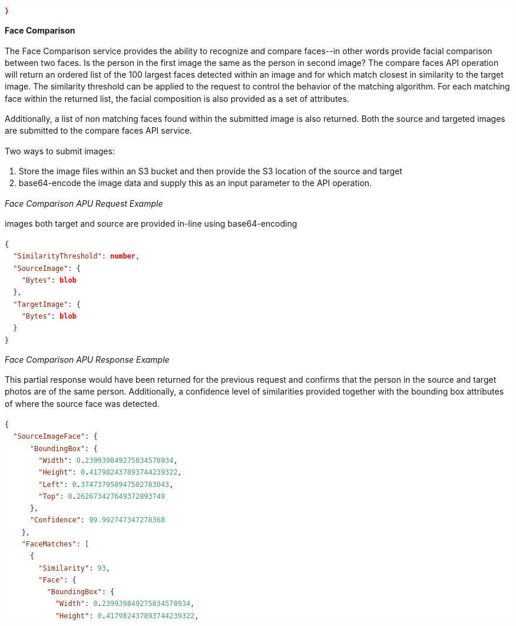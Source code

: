 ```JSON
}
```

**Face Comparison**

The Face Comparison service provides the ability to recognize and compare faces--in other words provide facial
comparison between two faces. Is the person in the first image the same as the person in second image? The compare
faces API operation will return an ordered list of the 100 largest faces detected within an image and for which match
closest in similarity to the target image. The similarity threshold can be applied to the request to control the
behavior of the matching algorithm. For each matching face within the returned list, the facial composition is also
provided as a set of attributes.

Additionally, a list of non matching faces found within the submitted image is also returned. Both the source and
targeted images are submitted to the compare faces API service.

Two ways to submit images:
1. Store the image files within an S3 bucket and then provide the S3 location of the source and target
2. base64-encode the image data and supply this as an input parameter to the API operation.

*Face Comparison APU Request Example*

images both target and source are provided in-line using base64-encoding

```JSON
{
  "SimilarityThreshold": number,
  "SourceImage": {
    "Bytes": blob
  },
  "TargetImage": {
    "Bytes": blob
  }
}
```

*Face Comparison APU Response Example*

This partial response would have been returned for the previous request and confirms that the person in the source
and target photos are of the same person. Additionally, a confidence level of similarities provided together with the
bounding box attributes of where the source face was detected.

```JSON
{
  "SourceImageFace": {
      "BoundingBox": {
        "Width": 0.239939849275834578934,
        "Height": 0.417982437893744239322,
        "Left": 0.374737958947502783043,
        "Top": 0.262673427649372893749
      },
      "Confidence": 99.992747347278368
    },
    "FaceMatches": [
      {
        "Similarity": 93,
        "Face": {
          "BoundingBox": {
            "Width": 0.239939849275834578934,
            "Height": 0.417982437893744239322,
```